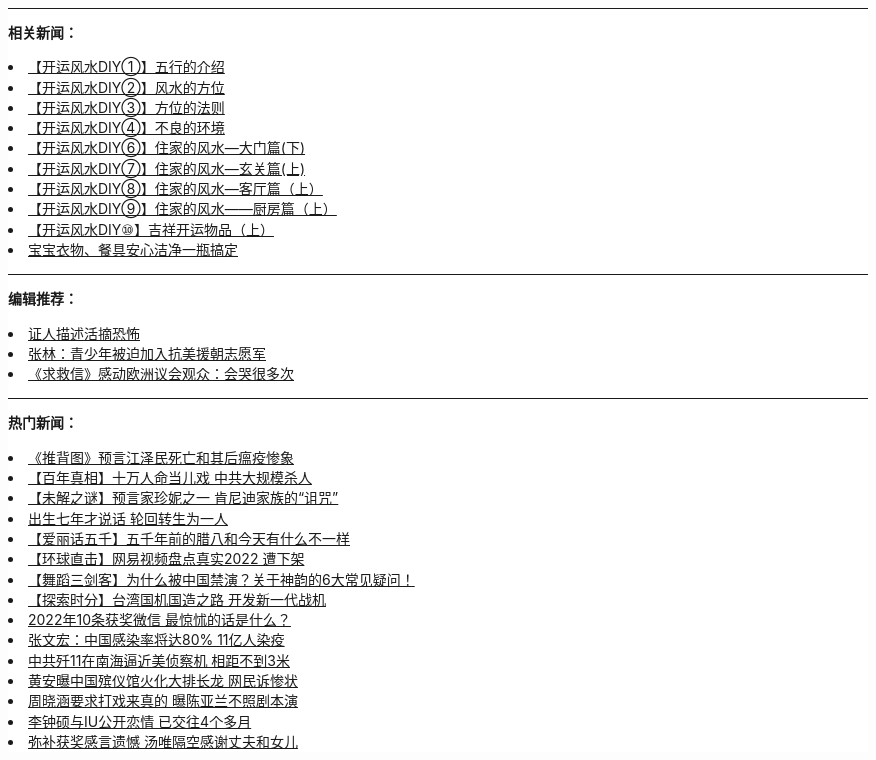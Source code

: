 <hr>


<strong>相关新闻：</strong>
<li><a href="https://github.com/19920513/djy/blob/master/gb/18/3/28/n10258085.md#1">【开运风水DIY①】五行的介绍</a></li>
<li><a href="https://github.com/19920513/djy/blob/master/gb/18/4/10/n10291370.md#1">【开运风水DIY②】风水的方位</a></li>
<li><a href="https://github.com/19920513/djy/blob/master/gb/18/4/24/n10332246.md#1">【开运风水DIY③】方位的法则</a></li>
<li><a href="https://github.com/19920513/djy/blob/master/gb/18/5/8/n10373780.md#1">【开运风水DIY④】不良的环境</a></li>
<li><a href="https://github.com/19920513/djy/blob/master/gb/18/7/17/n10569251.md#1">【开运风水DIY⑥】住家的风水—大门篇(下)</a></li>
<li><a href="https://github.com/19920513/djy/blob/master/gb/18/8/2/n10609720.md#1">【开运风水DIY⑦】住家的风水—玄关篇(上)</a></li>
<li><a href="https://github.com/19920513/djy/blob/master/gb/18/9/4/n10690391.md#1">【开运风水DIY⑧】住家的风水—客厅篇（上）</a></li>
<li><a href="https://github.com/19920513/djy/blob/master/gb/18/11/13/n10848473.md#1">【开运风水DIY⑨】住家的风水——厨房篇（上）</a></li>
<li><a href="https://github.com/19920513/djy/blob/master/gb/19/1/30/n11013483.md#1">【开运风水DIY⑩】吉祥开运物品（上）</a></li>
<li><a href="https://github.com/19920513/djy/blob/master/gb/22/5/12/n13733929.md#1">宝宝衣物、餐具安心洁净一瓶搞定</a></li>
<hr>


<strong>编辑推荐：</strong>
<li><a href="https://github.com/19920513/djy/blob/master/gb/16/8/7/n8177641.md?dfh#1" target="_blank">证人描述活摘恐怖</a></li><li><a href="https://github.com/tsiac2612/djy/blob/master/gb/19/12/28/n11751711.md#1" target="_blank">张林：青少年被迫加入抗美援朝志愿军</a></li><li><a href="https://github.com/tsiac2612/djy/blob/master/gb/18/12/7/n10897982.md#1" target="_blank">《求救信》感动欧洲议会观众：会哭很多次</a></li>
<hr>

<strong>热门新闻：</strong>
<li><a href="https://github.com/19920513/djy/blob/master/gb/22/12/27/n13893016.md#1">《推背图》预言江泽民死亡和其后瘟疫惨象</a></li>
<li><a href="https://github.com/19920513/djy/blob/master/gb/22/12/23/n13890728.md#1">【百年真相】十万人命当儿戏 中共大规模杀人</a></li>
<li><a href="https://github.com/19920513/djy/blob/master/gb/22/12/26/n13891849.md#1">【未解之谜】预言家珍妮之一 肯尼迪家族的“诅咒”</a></li>
<li><a href="https://github.com/19920513/djy/blob/master/gb/22/12/24/n13891107.md#1">出生七年才说话 轮回转生为一人</a></li>
<li><a href="https://github.com/19920513/djy/blob/master/gb/22/12/20/n13888243.md#1">【爱丽话五千】五千年前的腊八和今天有什么不一样</a></li>
<li><a href="https://github.com/19920513/djy/blob/master/gb/22/12/30/n13895678.md#1">【环球直击】网易视频盘点真实2022 遭下架</a></li>
<li><a href="https://github.com/19920513/djy/blob/master/gb/23/1/1/n13896702.md#1">【舞蹈三剑客】为什么被中国禁演？关于神韵的6大常见疑问！</a></li>
<li><a href="https://github.com/19920513/djy/blob/master/gb/22/12/29/n13894469.md#1">【探索时分】台湾国机国造之路  开发新一代战机</a></li>
<li><a href="https://github.com/19920513/djy/blob/master/gb/22/12/30/n13895524.md#1">2022年10条获奖微信 最惊怵的话是什么？</a></li>
<li><a href="https://github.com/19920513/djy/blob/master/gb/22/12/30/n13895619.md#1">张文宏：中国感染率将达80% 11亿人染疫</a></li>
<li><a href="https://github.com/19920513/djy/blob/master/gb/22/12/29/n13894594.md#1">中共歼11在南海逼近美侦察机 相距不到3米</a></li>
<li><a href="https://github.com/19920513/djy/blob/master/gb/22/12/30/n13894733.md#1">黄安曝中国殡仪馆火化大排长龙 网民诉惨状</a></li>
<li><a href="https://github.com/19920513/djy/blob/master/gb/22/12/31/n13895820.md#1">周晓涵要求打戏来真的 曝陈亚兰不照剧本演</a></li>
<li><a href="https://github.com/19920513/djy/blob/master/gb/22/12/31/n13896444.md#1">李钟硕与IU公开恋情 已交往4个多月</a></li>
<li><a href="https://github.com/19920513/djy/blob/master/gb/22/12/30/n13895784.md#1">弥补获奖感言遗憾 汤唯隔空感谢丈夫和女儿</a></li>